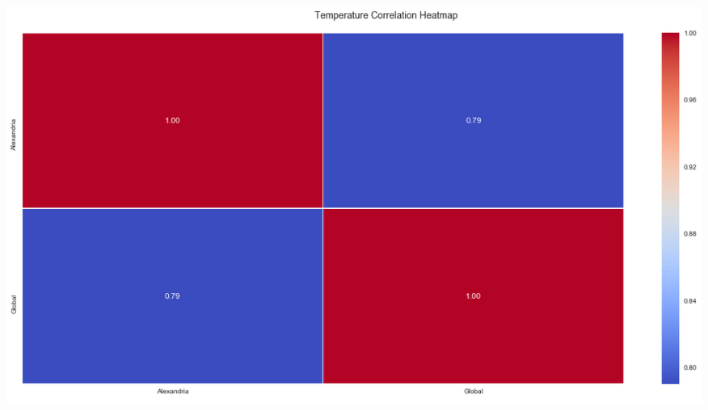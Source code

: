 ![png](https://github.com/Sasa94s/explore-weather-trends/blob/master/visualization/output_31_0.png)

